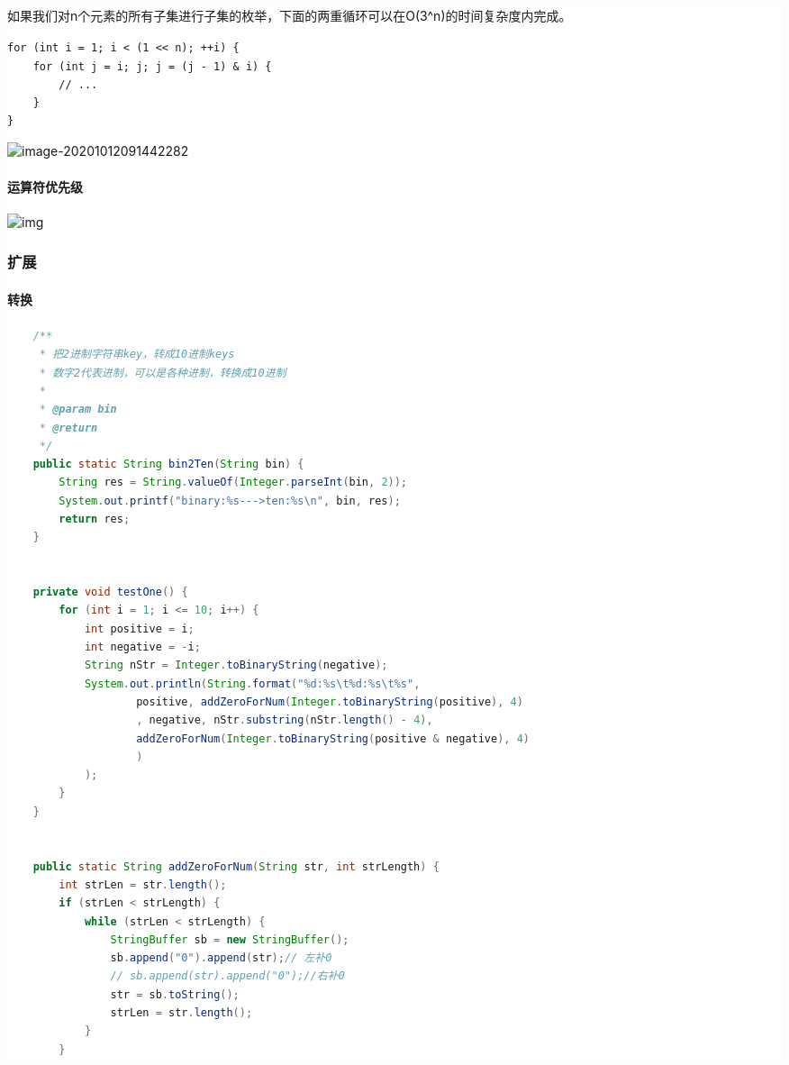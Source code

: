 如果我们对n个元素的所有子集进行子集的枚举，下面的两重循环可以在O(3^n)的时间复杂度内完成。

```
for (int i = 1; i < (1 << n); ++i) {
    for (int j = i; j; j = (j - 1) & i) {
        // ...
    }
}
```







![image-20201012091442282](D:\Dev\SrcCode\geek-algorithm-leetcode\src\main\leetcode_manuscripts\skill\位运算操作常见技巧.assets\image-20201012091442282.png)

#### 运算符优先级

![img](https://images2015.cnblogs.com/blog/1001990/201610/1001990-20161025144757265-1724289762.png)

### 扩展

#### 转换

```java
    /**
     * 把2进制字符串key，转成10进制keys
     * 数字2代表进制，可以是各种进制，转换成10进制
     *
     * @param bin
     * @return
     */
    public static String bin2Ten(String bin) {
        String res = String.valueOf(Integer.parseInt(bin, 2));
        System.out.printf("binary:%s--->ten:%s\n", bin, res);
        return res;
    }
	

    private void testOne() {
        for (int i = 1; i <= 10; i++) {
            int positive = i;
            int negative = -i;
            String nStr = Integer.toBinaryString(negative);
            System.out.println(String.format("%d:%s\t%d:%s\t%s",
                    positive, addZeroForNum(Integer.toBinaryString(positive), 4)
                    , negative, nStr.substring(nStr.length() - 4),
                    addZeroForNum(Integer.toBinaryString(positive & negative), 4)
                    )
            );
        }
    }

	
    public static String addZeroForNum(String str, int strLength) {
        int strLen = str.length();
        if (strLen < strLength) {
            while (strLen < strLength) {
                StringBuffer sb = new StringBuffer();
                sb.append("0").append(str);// 左补0
                // sb.append(str).append("0");//右补0
                str = sb.toString();
                strLen = str.length();
            }
        }
```